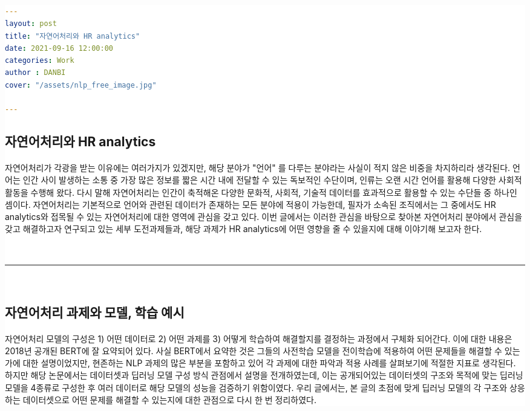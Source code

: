 ```yaml
---
layout: post
title: "자연어처리와 HR analytics"
date: 2021-09-16 12:00:00
categories: Work
author : DANBI
cover: "/assets/nlp_free_image.jpg"

---
```




## **자연어처리와 HR analytics**

 자연어처리가 각광을 받는 이유에는 여러가지가 있겠지만, 해당 분야가 "언어" 를 다루는 분야라는 사실이 적지 않은 비중을 차지하리라 생각된다. 언어는 인간 사이 발생하는 소통 중 가장 많은 정보를 짧은 시간 내에 전달할 수 있는 독보적인 수단이며, 인류는 오랜 시간 언어를 활용해 다양한 사회적 활동을 수행해 왔다. 다시 말해 자연어처리는 인간이 축적해온 다양한 문화적, 사회적, 기술적 데이터를 효과적으로 활용할 수 있는 수단들 중 하나인 셈이다. 자연어처리는 기본적으로 언어와 관련된 데이터가 존재하는 모든 분야에 적용이 가능한데, 필자가 소속된 조직에서는 그 중에서도 HR analytics와 접목될 수 있는 자연어처리에 대한 영역에 관심을 갖고 있다. 이번 글에서는 이러한 관심을 바탕으로 찾아본 자연어처리 분야에서 관심을 갖고 해결하고자 연구되고 있는 세부 도전과제들과, 해당 과제가 HR analytics에 어떤 영향을 줄 수 있을지에 대해 이야기해 보고자 한다. 



<br />

---

<br /> 



## **자연어처리 과제와 모델, 학습 예시**

 자연어처리 모델의 구성은 1) 어떤 데이터로 2) 어떤 과제를 3) 어떻게 학습하여 해결할지를 결정하는 과정에서 구체화 되어간다. 이에 대한 내용은 2018년 공개된 BERT에 잘 요약되어 있다. 사실 BERT에서 요약한 것은 그들의 사전학습 모델을 전이학습에 적용하여 어떤 문제들을 해결할 수 있는가에 대한 설명이었지만, 현존하는 NLP 과제의 많은 부분을 포함하고 있어 각 과제에 대한 파악과 적용 사례를 살펴보기에 적절한 지표로 생각된다. 하지만 해당 논문에서는 데이터셋과 딥러닝 모델 구성 방식 관점에서 설명을 전개하였는데, 이는 공개되어있는 데이터셋의 구조와 목적에 맞는 딥러닝 모델을 4종류로 구성한 후 여러 데이터로 해당 모델의 성능을 검증하기 위함이였다. 우리 글에서는, 본 글의 초점에 맞게 딥러닝 모델의 각 구조와 상응하는 데이터셋으로 어떤 문제를 해결할 수 있는지에 대한 관점으로 다시 한 번 정리하였다.


